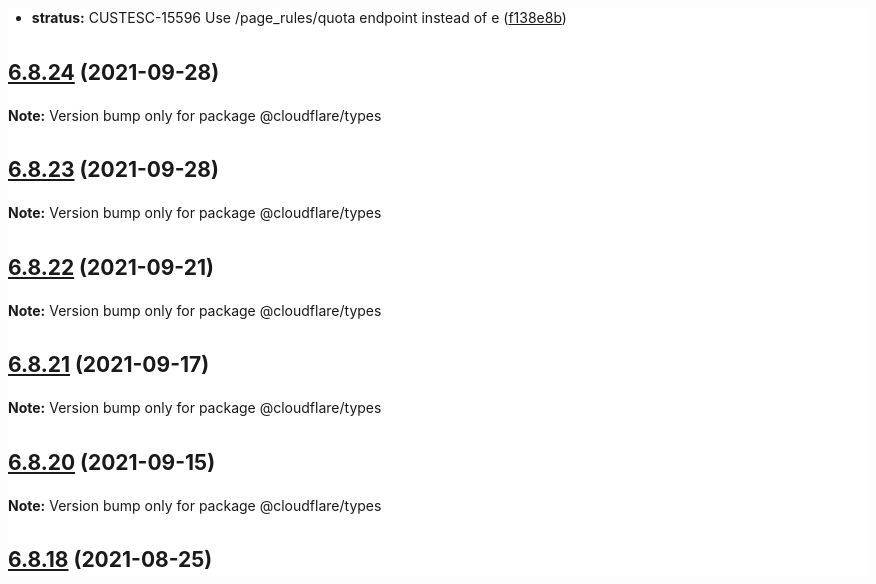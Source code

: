 * **stratus:** CUSTESC-15596 Use /page_rules/quota endpoint instead of e ([f138e8b](http://stash.cfops.it:7999/fe/stratus/commits/f138e8b))





## [6.8.24](http://stash.cfops.it:7999/fe/stratus/compare/@cloudflare/types@6.8.23...@cloudflare/types@6.8.24) (2021-09-28)

**Note:** Version bump only for package @cloudflare/types





## [6.8.23](http://stash.cfops.it:7999/fe/stratus/compare/@cloudflare/types@6.8.22...@cloudflare/types@6.8.23) (2021-09-28)

**Note:** Version bump only for package @cloudflare/types





## [6.8.22](http://stash.cfops.it:7999/fe/stratus/compare/@cloudflare/types@6.8.21...@cloudflare/types@6.8.22) (2021-09-21)

**Note:** Version bump only for package @cloudflare/types





## [6.8.21](http://stash.cfops.it:7999/fe/stratus/compare/@cloudflare/types@6.8.20...@cloudflare/types@6.8.21) (2021-09-17)

**Note:** Version bump only for package @cloudflare/types





## [6.8.20](http://stash.cfops.it:7999/fe/stratus/compare/@cloudflare/types@6.8.18...@cloudflare/types@6.8.20) (2021-09-15)

**Note:** Version bump only for package @cloudflare/types





## [6.8.18](http://stash.cfops.it:7999/fe/stratus/compare/@cloudflare/types@6.8.17...@cloudflare/types@6.8.18) (2021-08-25)
